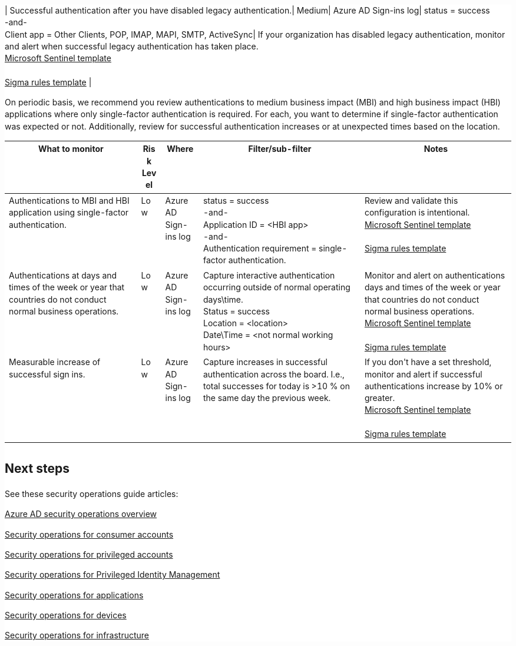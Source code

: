 | Successful authentication after you have disabled legacy authentication.| Medium| Azure AD Sign-ins log| status = success <br>-and-<br>Client app = Other Clients, POP, IMAP, MAPI, SMTP, ActiveSync| If your organization has disabled legacy authentication, monitor and alert when successful legacy authentication has taken place.<br>[Microsoft Sentinel template](https://github.com/Azure/Azure-Sentinel/blob/9bd30c2d4f6a2de17956cd11536a83adcbfc1757/Hunting%20Queries/SigninLogs/LegacyAuthAttempt.yaml)<br><br>[Sigma rules template](https://github.com/SigmaHQ/sigma/tree/master/rules/cloud/azure) |

On periodic basis, we recommend you review authentications to medium business impact (MBI) and high business impact (HBI) applications where only single-factor authentication is required. For each, you want to determine if single-factor authentication was expected or not. Additionally, review for successful authentication increases or at unexpected times based on the location.

| What to monitor| Risk Level| Where| Filter/sub-filter| Notes |
| - | - |- |- |- |
| Authentications to MBI and HBI application using single-factor authentication.| Low| Azure AD Sign-ins log| status = success<br>-and-<br>Application ID = \<HBI app\> <br>-and-<br>Authentication requirement = single-factor authentication.| Review and validate this configuration is intentional.<br>[Microsoft Sentinel template](https://github.com/Azure/Azure-Sentinel/blob/master/Hunting%20Queries/SigninLogs/UserAccounts-NewSingleFactorAuth.yaml)<br><br>[Sigma rules template](https://github.com/SigmaHQ/sigma/tree/master/rules/cloud/azure) |
| Authentications at days and times of the week or year that countries do not conduct normal business operations.| Low| Azure AD Sign-ins log| Capture interactive authentication occurring outside of normal operating days\time. <br>Status = success<br>Location = \<location\><br>Date\Time = \<not normal working hours\>| Monitor and alert on authentications days and times of the week or year that countries do not conduct normal business operations.<br>[Microsoft Sentinel template](https://github.com/Azure/Azure-Sentinel/blob/master/Hunting%20Queries/SigninLogs/UserAccounts-UnusualLogonTimes.yaml)<br><br>[Sigma rules template](https://github.com/SigmaHQ/sigma/tree/master/rules/cloud/azure) |
| Measurable increase of successful sign ins.| Low| Azure AD Sign-ins log| Capture increases in successful authentication across the board. I.e., total successes for today is >10 % on the same day the previous week.| If you don't have a set threshold, monitor and alert if successful authentications increase by 10% or greater.<br>[Microsoft Sentinel template](https://github.com/Azure/Azure-Sentinel/blob/master/Hunting%20Queries/SigninLogs/UserAccountsMeasurableincreaseofsuccessfulsignins.yaml)<br><br>[Sigma rules template](https://github.com/SigmaHQ/sigma/tree/master/rules/cloud/azure) |

## Next steps

See these security operations guide articles:

[Azure AD security operations overview](security-operations-introduction.md)

[Security operations for consumer accounts](security-operations-consumer-accounts.md)

[Security operations for privileged accounts](security-operations-privileged-accounts.md)

[Security operations for Privileged Identity Management](security-operations-privileged-identity-management.md)

[Security operations for applications](security-operations-applications.md)

[Security operations for devices](security-operations-devices.md)

[Security operations for infrastructure](security-operations-infrastructure.md)
